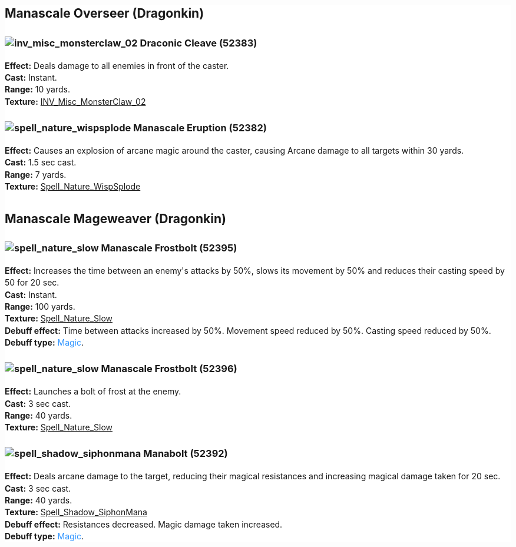 

## Manascale Overseer (Dragonkin)

### ![inv_misc_monsterclaw_02] Draconic Cleave (52383)
**Effect:** Deals damage to all enemies in front of the caster.<br>
**Cast:** Instant.<br>
**Range:** 10 yards.<br>
**Texture:** <a href="https://wow.zamimg.com/images/wow/icons/large/inv_misc_monsterclaw_02.jpg">INV_Misc_MonsterClaw_02</a><br>

[inv_misc_monsterclaw_02]: https://wow.zamimg.com/images/wow/icons/small/inv_misc_monsterclaw_02.jpg


### ![spell_nature_wispsplode] Manascale Eruption (52382)
**Effect:** Causes an explosion of arcane magic around the caster, causing Arcane damage to all targets within 30 yards.<br>
**Cast:** 1.5 sec cast.<br>
**Range:** 7 yards.<br>
**Texture:** <a href="https://wow.zamimg.com/images/wow/icons/large/spell_nature_wispsplode.jpg">Spell_Nature_WispSplode</a><br>

[spell_nature_wispsplode]: https://wow.zamimg.com/images/wow/icons/small/spell_nature_wispsplode.jpg



## Manascale Mageweaver (Dragonkin)


### ![spell_nature_slow] Manascale Frostbolt (52395)
**Effect:** Increases the time between an enemy's attacks by 50%, slows its movement by 50% and reduces their casting speed by 50 for 20 sec.<br>
**Cast:** Instant.<br>
**Range:** 100 yards.<br>
**Texture:** <a href="https://wow.zamimg.com/images/wow/icons/large/spell_nature_slow.jpg">Spell_Nature_Slow</a><br>
**Debuff effect:** Time between attacks increased by 50%. Movement speed reduced by 50%. Casting speed reduced by 50%.<br>
**Debuff type:** <span style="color:#3296FF">Magic</span>.<br>

[spell_nature_slow]: https://wow.zamimg.com/images/wow/icons/small/spell_nature_slow.jpg


### ![spell_nature_slow] Manascale Frostbolt (52396)
**Effect:** Launches a bolt of frost at the enemy.<br>
**Cast:** 3 sec cast.<br>
**Range:** 40 yards.<br>
**Texture:** <a href="https://wow.zamimg.com/images/wow/icons/large/spell_nature_slow.jpg">Spell_Nature_Slow</a><br>

[spell_nature_slow]: https://wow.zamimg.com/images/wow/icons/small/spell_nature_slow.jpg


### ![spell_shadow_siphonmana] Manabolt (52392)
**Effect:** Deals arcane damage to the target, reducing their magical resistances and increasing magical damage taken for 20 sec.<br>
**Cast:** 3 sec cast.<br>
**Range:** 40 yards.<br>
**Texture:** <a href="https://wow.zamimg.com/images/wow/icons/large/spell_shadow_siphonmana.jpg">Spell_Shadow_SiphonMana</a><br>
**Debuff effect:** Resistances decreased. Magic damage taken increased.<br>
**Debuff type:** <span style="color:#3296FF">Magic</span>.<br>


[spell_holy_silence]: https://wow.zamimg.com/images/wow/icons/small/spell_holy_silence.jpg
[spell_nature_purge]: https://wow.zamimg.com/images/wow/icons/small/spell_nature_purge.jpg
[spell_nature_tranquility]: https://wow.zamimg.com/images/wow/icons/small/spell_nature_tranquility.jpg
[ability_druid_demoralizingroar]: https://wow.zamimg.com/images/wow/icons/small/ability_druid_demoralizingroar.jpg
[spell_frost_frostshock]: https://wow.zamimg.com/images/wow/icons/small/spell_frost_frostshock.jpg
[spell_frost_frostshock]: https://wow.zamimg.com/images/wow/icons/small/spell_frost_frostshock.jpg
[ability_devour]: https://wow.zamimg.com/images/wow/icons/small/ability_devour.jpg
[inv_misc_monsterscales_05]: https://wow.zamimg.com/images/wow/icons/small/inv_misc_monsterscales_05.jpg
[ability_devour]: https://wow.zamimg.com/images/wow/icons/small/ability_devour.jpg
[spell_shadow_auraofdarkness]: https://wow.zamimg.com/images/wow/icons/small/spell_shadow_auraofdarkness.jpg
[inv_misc_head_dragon_01]: https://wow.zamimg.com/images/wow/icons/small/inv_misc_head_dragon_01.jpg
[ability_warrior_defensivestance]: https://wow.zamimg.com/images/wow/icons/small/ability_warrior_defensivestance.jpg
[ability_thunderclap]: https://wow.zamimg.com/images/wow/icons/small/ability_thunderclap.jpg
[spell_shadow_siphonmana]: https://wow.zamimg.com/images/wow/icons/small/spell_shadow_siphonmana.jpg
[inv_misc_monsterscales_08]: https://wow.zamimg.com/images/wow/icons/small/inv_misc_monsterscales_08.jpg
[spell_nature_abolishmagic]: https://wow.zamimg.com/images/wow/icons/small/spell_nature_abolishmagic.jpg
[spell_shadow_siphonmana]: https://wow.zamimg.com/images/wow/icons/small/spell_shadow_siphonmana.jpg